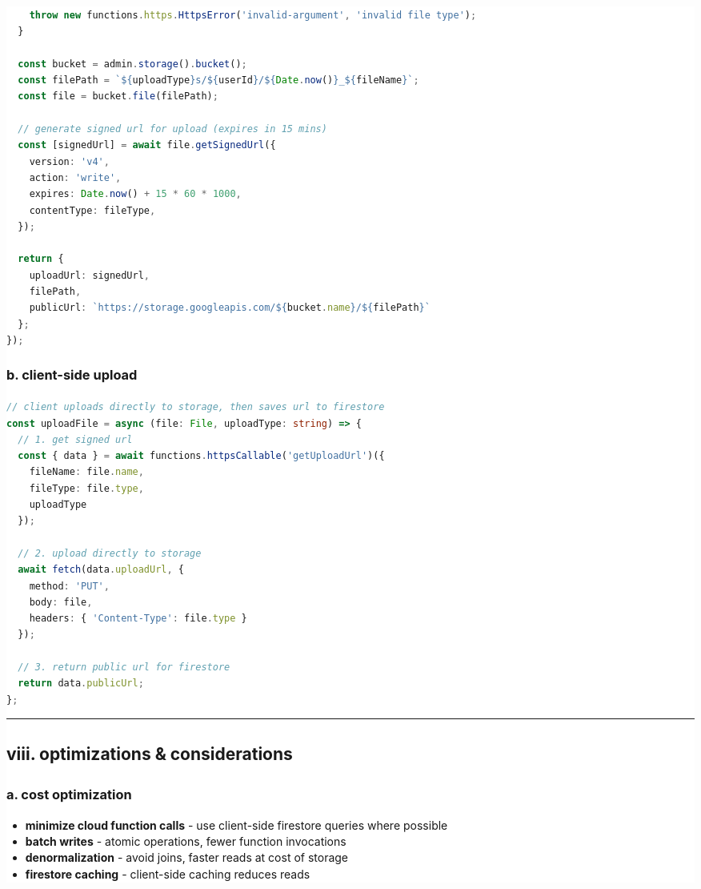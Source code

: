 ```typescript
    throw new functions.https.HttpsError('invalid-argument', 'invalid file type');
  }
  
  const bucket = admin.storage().bucket();
  const filePath = `${uploadType}s/${userId}/${Date.now()}_${fileName}`;
  const file = bucket.file(filePath);
  
  // generate signed url for upload (expires in 15 mins)
  const [signedUrl] = await file.getSignedUrl({
    version: 'v4',
    action: 'write',
    expires: Date.now() + 15 * 60 * 1000,
    contentType: fileType,
  });
  
  return { 
    uploadUrl: signedUrl, 
    filePath,
    publicUrl: `https://storage.googleapis.com/${bucket.name}/${filePath}`
  };
});
```

### b. client-side upload
```typescript
// client uploads directly to storage, then saves url to firestore
const uploadFile = async (file: File, uploadType: string) => {
  // 1. get signed url
  const { data } = await functions.httpsCallable('getUploadUrl')({
    fileName: file.name,
    fileType: file.type,
    uploadType
  });
  
  // 2. upload directly to storage
  await fetch(data.uploadUrl, {
    method: 'PUT',
    body: file,
    headers: { 'Content-Type': file.type }
  });
  
  // 3. return public url for firestore
  return data.publicUrl;
};
```

---

## viii. optimizations & considerations

### a. cost optimization
- **minimize cloud function calls** - use client-side firestore queries where possible
- **batch writes** - atomic operations, fewer function invocations  
- **denormalization** - avoid joins, faster reads at cost of storage
- **firestore caching** - client-side caching reduces reads
